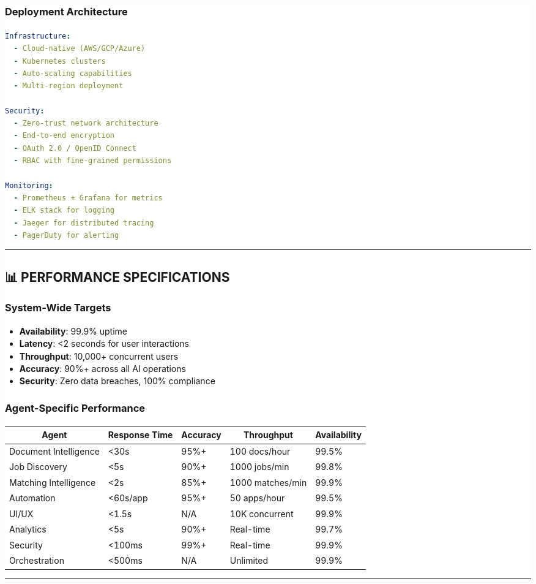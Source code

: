### **Deployment Architecture**
```yaml
Infrastructure:
  - Cloud-native (AWS/GCP/Azure)
  - Kubernetes clusters
  - Auto-scaling capabilities
  - Multi-region deployment

Security:
  - Zero-trust network architecture
  - End-to-end encryption
  - OAuth 2.0 / OpenID Connect
  - RBAC with fine-grained permissions

Monitoring:
  - Prometheus + Grafana for metrics
  - ELK stack for logging
  - Jaeger for distributed tracing
  - PagerDuty for alerting
```

---

## 📊 PERFORMANCE SPECIFICATIONS

### **System-Wide Targets**
- **Availability**: 99.9% uptime
- **Latency**: <2 seconds for user interactions
- **Throughput**: 10,000+ concurrent users
- **Accuracy**: 90%+ across all AI operations
- **Security**: Zero data breaches, 100% compliance

### **Agent-Specific Performance**
| Agent | Response Time | Accuracy | Throughput | Availability |
|-------|---------------|----------|------------|--------------|
| Document Intelligence | <30s | 95%+ | 100 docs/hour | 99.5% |
| Job Discovery | <5s | 90%+ | 1000 jobs/min | 99.8% |
| Matching Intelligence | <2s | 85%+ | 1000 matches/min | 99.9% |
| Automation | <60s/app | 95%+ | 50 apps/hour | 99.5% |
| UI/UX | <1.5s | N/A | 10K concurrent | 99.9% |
| Analytics | <5s | 90%+ | Real-time | 99.7% |
| Security | <100ms | 99%+ | Real-time | 99.9% |
| Orchestration | <500ms | N/A | Unlimited | 99.9% |

---
